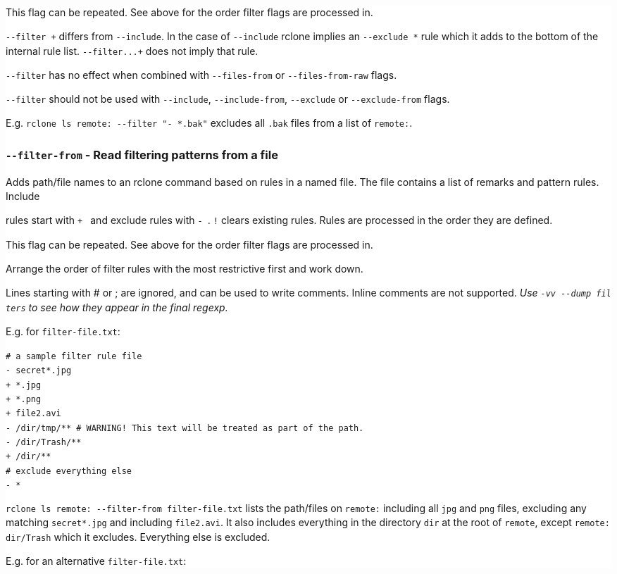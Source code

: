 This flag can be repeated. See above for the order filter flags are
processed in.

`--filter +` differs from `--include`. In the case of `--include` rclone
implies an `--exclude *` rule which it adds to the bottom of the internal rule
list. `--filter...+` does not imply
that rule.

`--filter` has no effect when combined with `--files-from` or
`--files-from-raw` flags.

`--filter` should not be used with `--include`, `--include-from`,
`--exclude` or `--exclude-from` flags.

E.g. `rclone ls remote: --filter "- *.bak"` excludes all `.bak` files
from a list of `remote:`.

### `--filter-from` - Read filtering patterns from a file

Adds path/file names to an rclone command based on rules in a
named file. The file contains a list of remarks and pattern rules. Include

rules start with `+ ` and exclude rules with `- `. `!` clears existing
rules. Rules are processed in the order they are defined.

This flag can be repeated. See above for the order filter flags are
processed in.

Arrange the order of filter rules with the most restrictive first and
work down.

Lines starting with # or ; are ignored, and can be used to write comments.
Inline comments are not supported. *Use `-vv --dump filters` to see how they
appear in the final regexp.*

E.g. for `filter-file.txt`:

```text
# a sample filter rule file
- secret*.jpg
+ *.jpg
+ *.png
+ file2.avi
- /dir/tmp/** # WARNING! This text will be treated as part of the path.
- /dir/Trash/**
+ /dir/**
# exclude everything else
- *
```

`rclone ls remote: --filter-from filter-file.txt` lists the path/files on
`remote:` including all `jpg` and `png` files, excluding any
matching `secret*.jpg` and including `file2.avi`.  It also includes
everything in the directory `dir` at the root of `remote`, except
`remote:dir/Trash` which it excludes.  Everything else is excluded.

E.g. for an alternative `filter-file.txt`:
